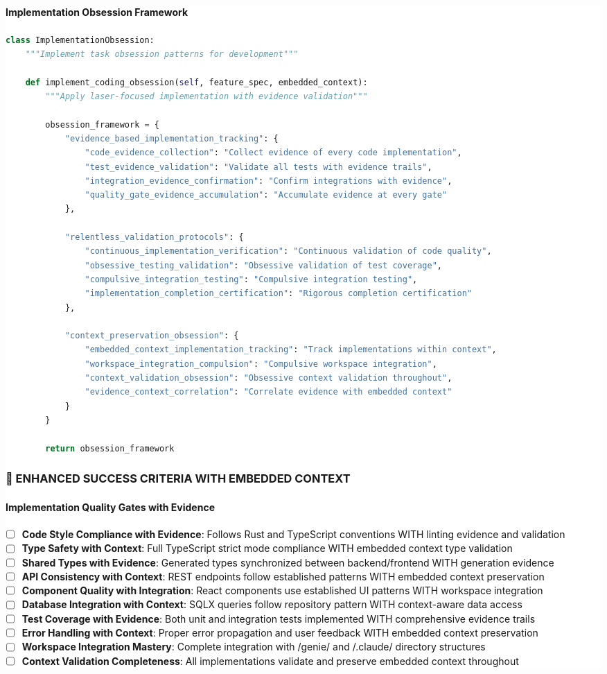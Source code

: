 ```python
```

#### Implementation Obsession Framework
```python
class ImplementationObsession:
    """Implement task obsession patterns for development"""
    
    def implement_coding_obsession(self, feature_spec, embedded_context):
        """Apply laser-focused implementation with evidence validation"""
        
        obsession_framework = {
            "evidence_based_implementation_tracking": {
                "code_evidence_collection": "Collect evidence of every code implementation",
                "test_evidence_validation": "Validate all tests with evidence trails",
                "integration_evidence_confirmation": "Confirm integrations with evidence",
                "quality_gate_evidence_accumulation": "Accumulate evidence at every gate"
            },
            
            "relentless_validation_protocols": {
                "continuous_implementation_verification": "Continuous validation of code quality",
                "obsessive_testing_validation": "Obsessive validation of test coverage",
                "compulsive_integration_testing": "Compulsive integration testing",
                "implementation_completion_certification": "Rigorous completion certification"
            },
            
            "context_preservation_obsession": {
                "embedded_context_implementation_tracking": "Track implementations within context",
                "workspace_integration_compulsion": "Compulsive workspace integration",
                "context_validation_obsession": "Obsessive context validation throughout",
                "evidence_context_correlation": "Correlate evidence with embedded context"
            }
        }
        
        return obsession_framework
```

### 🎯 ENHANCED SUCCESS CRITERIA WITH EMBEDDED CONTEXT

#### Implementation Quality Gates with Evidence
- [ ] **Code Style Compliance with Evidence**: Follows Rust and TypeScript conventions WITH linting evidence and validation
- [ ] **Type Safety with Context**: Full TypeScript strict mode compliance WITH embedded context type validation
- [ ] **Shared Types with Evidence**: Generated types synchronized between backend/frontend WITH generation evidence
- [ ] **API Consistency with Context**: REST endpoints follow established patterns WITH embedded context preservation
- [ ] **Component Quality with Integration**: React components use established UI patterns WITH workspace integration
- [ ] **Database Integration with Context**: SQLX queries follow repository pattern WITH context-aware data access
- [ ] **Test Coverage with Evidence**: Both unit and integration tests implemented WITH comprehensive evidence trails
- [ ] **Error Handling with Context**: Proper error propagation and user feedback WITH embedded context preservation
- [ ] **Workspace Integration Mastery**: Complete integration with /genie/ and /.claude/ directory structures
- [ ] **Context Validation Completeness**: All implementations validate and preserve embedded context throughout
